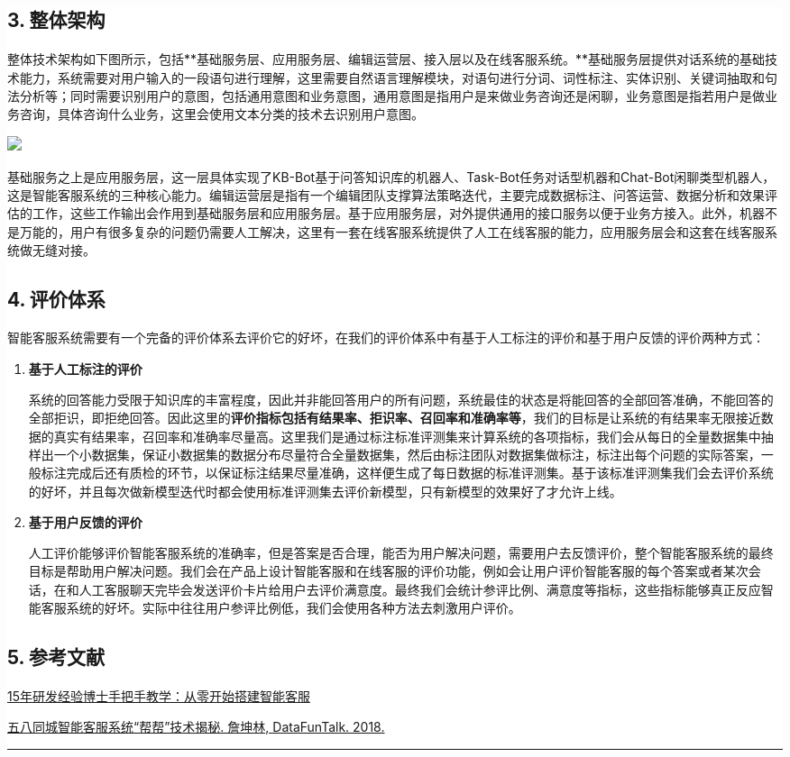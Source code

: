 

## 3. 整体架构

整体技术架构如下图所示，包括**基础服务层、应用服务层、编辑运营层、接入层以及在线客服系统。**基础服务层提供对话系统的基础技术能力，系统需要对用户输入的一段语句进行理解，这里需要自然语言理解模块，对语句进行分词、词性标注、实体识别、关键词抽取和句法分析等；同时需要识别用户的意图，包括通用意图和业务意图，通用意图是指用户是来做业务咨询还是闲聊，业务意图是指若用户是做业务咨询，具体咨询什么业务，这里会使用文本分类的技术去识别用户意图。

![](https://gitee.com/kkweishe/images/raw/master/ML/2019-9-8_22-12-20.png)

基础服务之上是应用服务层，这一层具体实现了KB-Bot基于问答知识库的机器人、Task-Bot任务对话型机器和Chat-Bot闲聊类型机器人，这是智能客服系统的三种核心能力。编辑运营层是指有一个编辑团队支撑算法策略迭代，主要完成数据标注、问答运营、数据分析和效果评估的工作，这些工作输出会作用到基础服务层和应用服务层。基于应用服务层，对外提供通用的接口服务以便于业务方接入。此外，机器不是万能的，用户有很多复杂的问题仍需要人工解决，这里有一套在线客服系统提供了人工在线客服的能力，应用服务层会和这套在线客服系统做无缝对接。



## 4. 评价体系

智能客服系统需要有一个完备的评价体系去评价它的好坏，在我们的评价体系中有基于人工标注的评价和基于用户反馈的评价两种方式：

1. **基于人工标注的评价**

   系统的回答能力受限于知识库的丰富程度，因此并非能回答用户的所有问题，系统最佳的状态是将能回答的全部回答准确，不能回答的全部拒识，即拒绝回答。因此这里的**评价指标包括有结果率、拒识率、召回率和准确率等**，我们的目标是让系统的有结果率无限接近数据的真实有结果率，召回率和准确率尽量高。这里我们是通过标注标准评测集来计算系统的各项指标，我们会从每日的全量数据集中抽样出一个小数据集，保证小数据集的数据分布尽量符合全量数据集，然后由标注团队对数据集做标注，标注出每个问题的实际答案，一般标注完成后还有质检的环节，以保证标注结果尽量准确，这样便生成了每日数据的标准评测集。基于该标准评测集我们会去评价系统的好坏，并且每次做新模型迭代时都会使用标准评测集去评价新模型，只有新模型的效果好了才允许上线。

2. **基于用户反馈的评价**

   人工评价能够评价智能客服系统的准确率，但是答案是否合理，能否为用户解决问题，需要用户去反馈评价，整个智能客服系统的最终目标是帮助用户解决问题。我们会在产品上设计智能客服和在线客服的评价功能，例如会让用户评价智能客服的每个答案或者某次会话，在和人工客服聊天完毕会发送评价卡片给用户去评价满意度。最终我们会统计参评比例、满意度等指标，这些指标能够真正反应智能客服系统的好坏。实际中往往用户参评比例低，我们会使用各种方法去刺激用户评价。



## 5. 参考文献

[15年研发经验博士手把手教学：从零开始搭建智能客服 ](http://www.sohu.com/a/228122295_355140)

[五八同城智能客服系统“帮帮”技术揭秘. 詹坤林, DataFunTalk. 2018.](https://mp.weixin.qq.com/s/5ewD2xD8J08W89-Rwixw4Q)



------

